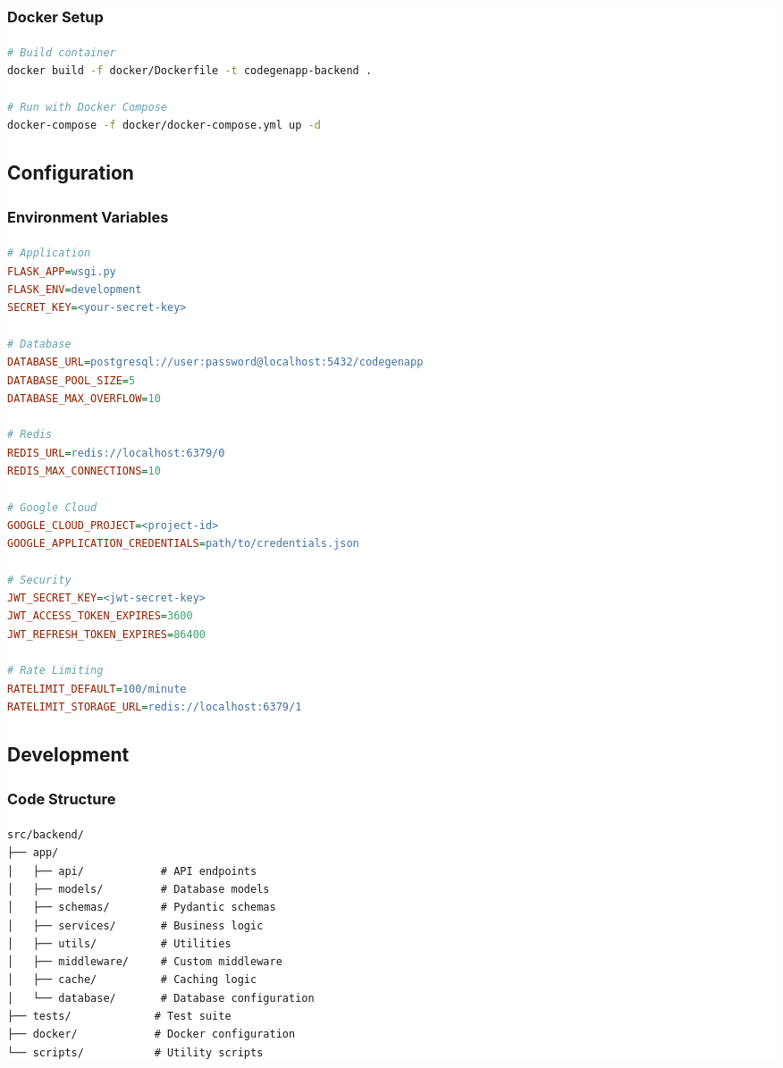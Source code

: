 ### Docker Setup
```bash
# Build container
docker build -f docker/Dockerfile -t codegenapp-backend .

# Run with Docker Compose
docker-compose -f docker/docker-compose.yml up -d
```

## Configuration

### Environment Variables
```ini
# Application
FLASK_APP=wsgi.py
FLASK_ENV=development
SECRET_KEY=<your-secret-key>

# Database
DATABASE_URL=postgresql://user:password@localhost:5432/codegenapp
DATABASE_POOL_SIZE=5
DATABASE_MAX_OVERFLOW=10

# Redis
REDIS_URL=redis://localhost:6379/0
REDIS_MAX_CONNECTIONS=10

# Google Cloud
GOOGLE_CLOUD_PROJECT=<project-id>
GOOGLE_APPLICATION_CREDENTIALS=path/to/credentials.json

# Security
JWT_SECRET_KEY=<jwt-secret-key>
JWT_ACCESS_TOKEN_EXPIRES=3600
JWT_REFRESH_TOKEN_EXPIRES=86400

# Rate Limiting
RATELIMIT_DEFAULT=100/minute
RATELIMIT_STORAGE_URL=redis://localhost:6379/1
```

## Development

### Code Structure
```
src/backend/
├── app/
│   ├── api/            # API endpoints
│   ├── models/         # Database models
│   ├── schemas/        # Pydantic schemas
│   ├── services/       # Business logic
│   ├── utils/          # Utilities
│   ├── middleware/     # Custom middleware
│   ├── cache/          # Caching logic
│   └── database/       # Database configuration
├── tests/             # Test suite
├── docker/            # Docker configuration
└── scripts/           # Utility scripts
```
